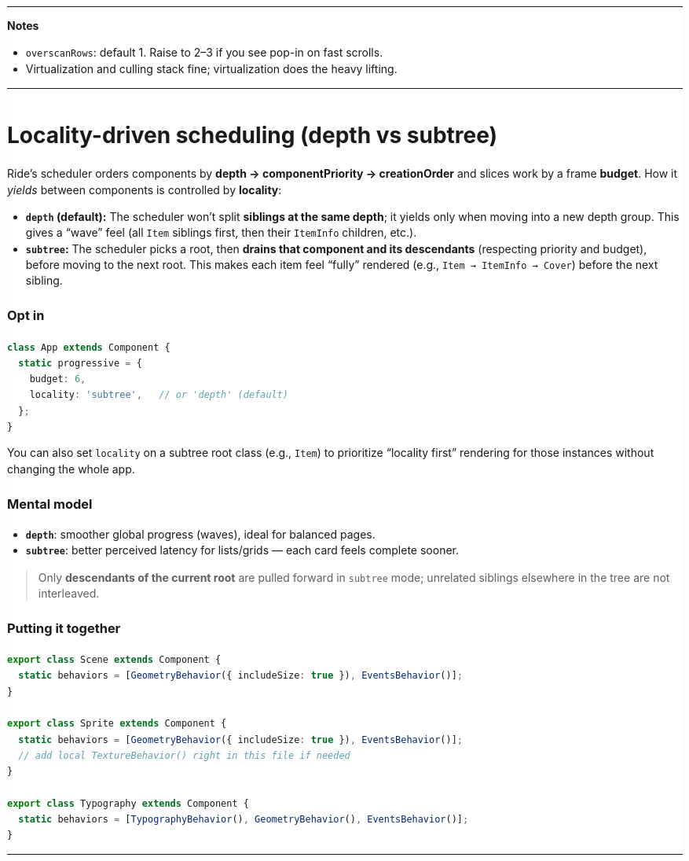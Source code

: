 
---

**Notes**
- `overscanRows`: default 1. Raise to 2–3 if you see pop-in on fast scrolls.
- Virtualization and culling stack fine; virtualization does the heavy lifting.


---

# Locality-driven scheduling (depth vs subtree)

Ride’s scheduler orders components by **depth → componentPriority → creationOrder** and slices work by a frame **budget**. How it *yields* between components is controlled by **locality**:

- **`depth` (default):** The scheduler won’t split **siblings at the same depth**; it yields only when moving into a new depth group. This gives a “wave” feel (all `Item` siblings first, then their `ItemInfo` children, etc.).
- **`subtree`:** The scheduler picks a root, then **drains that component and its descendants** (respecting priority and budget), before moving to the next root. This makes each item feel “fully” rendered (e.g., `Item → ItemInfo → Cover`) before the next sibling.

### Opt in

```ts
class App extends Component {
  static progressive = {
    budget: 6,
    locality: 'subtree',   // or 'depth' (default)
  };
}
```

You can also set `locality` on a subtree root class (e.g., `Item`) to prioritize “locality first” rendering for those instances without changing the whole app.

### Mental model

- **`depth`**: smoother global progress (waves), ideal for balanced pages.
- **`subtree`**: better perceived latency for lists/grids — each card feels complete sooner.

> Only **descendants of the current root** are pulled forward in `subtree` mode; unrelated siblings elsewhere in the tree are not interleaved.

### Putting it together

```ts
export class Scene extends Component {
  static behaviors = [GeometryBehavior({ includeSize: true }), EventsBehavior()];
}

export class Sprite extends Component {
  static behaviors = [GeometryBehavior({ includeSize: true }), EventsBehavior()];
  // add local TextureBehavior() right in this file if needed
}

export class Typography extends Component {
  static behaviors = [TypographyBehavior(), GeometryBehavior(), EventsBehavior()];
}
```

---
